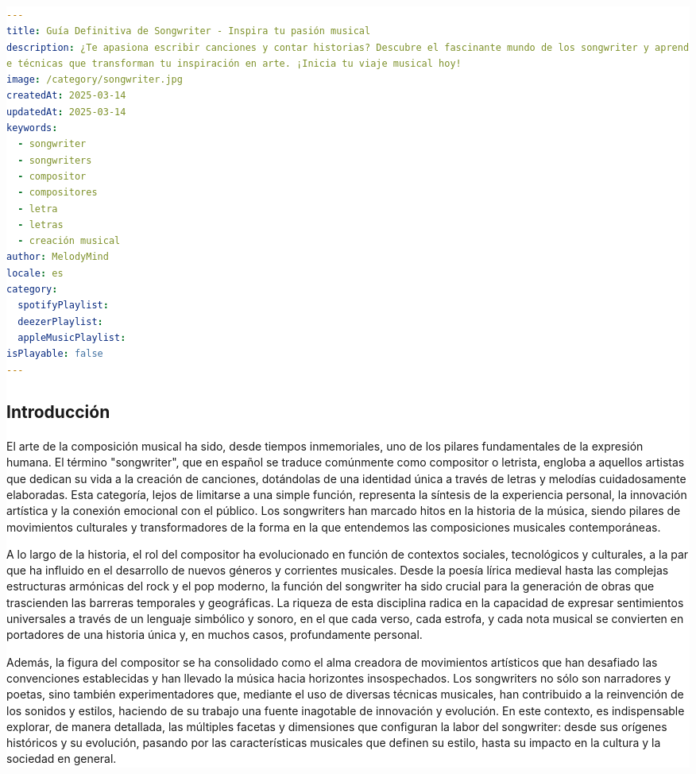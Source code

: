 ```yaml
---
title: Guía Definitiva de Songwriter - Inspira tu pasión musical
description: ¿Te apasiona escribir canciones y contar historias? Descubre el fascinante mundo de los songwriter y aprende técnicas que transforman tu inspiración en arte. ¡Inicia tu viaje musical hoy!
image: /category/songwriter.jpg
createdAt: 2025-03-14
updatedAt: 2025-03-14
keywords:
  - songwriter
  - songwriters
  - compositor
  - compositores
  - letra
  - letras
  - creación musical
author: MelodyMind
locale: es
category:
  spotifyPlaylist: 
  deezerPlaylist: 
  appleMusicPlaylist: 
isPlayable: false
---
```



## Introducción

El arte de la composición musical ha sido, desde tiempos inmemoriales, uno de los pilares fundamentales de la expresión humana. El término "songwriter", que en español se traduce comúnmente como compositor o letrista, engloba a aquellos artistas que dedican su vida a la creación de canciones, dotándolas de una identidad única a través de letras y melodías cuidadosamente elaboradas. Esta categoría, lejos de limitarse a una simple función, representa la síntesis de la experiencia personal, la innovación artística y la conexión emocional con el público. Los songwriters han marcado hitos en la historia de la música, siendo pilares de movimientos culturales y transformadores de la forma en la que entendemos las composiciones musicales contemporáneas.  

A lo largo de la historia, el rol del compositor ha evolucionado en función de contextos sociales, tecnológicos y culturales, a la par que ha influido en el desarrollo de nuevos géneros y corrientes musicales. Desde la poesía lírica medieval hasta las complejas estructuras armónicas del rock y el pop moderno, la función del songwriter ha sido crucial para la generación de obras que trascienden las barreras temporales y geográficas. La riqueza de esta disciplina radica en la capacidad de expresar sentimientos universales a través de un lenguaje simbólico y sonoro, en el que cada verso, cada estrofa, y cada nota musical se convierten en portadores de una historia única y, en muchos casos, profundamente personal.  

Además, la figura del compositor se ha consolidado como el alma creadora de movimientos artísticos que han desafiado las convenciones establecidas y han llevado la música hacia horizontes insospechados. Los songwriters no sólo son narradores y poetas, sino también experimentadores que, mediante el uso de diversas técnicas musicales, han contribuido a la reinvención de los sonidos y estilos, haciendo de su trabajo una fuente inagotable de innovación y evolución. En este contexto, es indispensable explorar, de manera detallada, las múltiples facetas y dimensiones que configuran la labor del songwriter: desde sus orígenes históricos y su evolución, pasando por las características musicales que definen su estilo, hasta su impacto en la cultura y la sociedad en general.  
